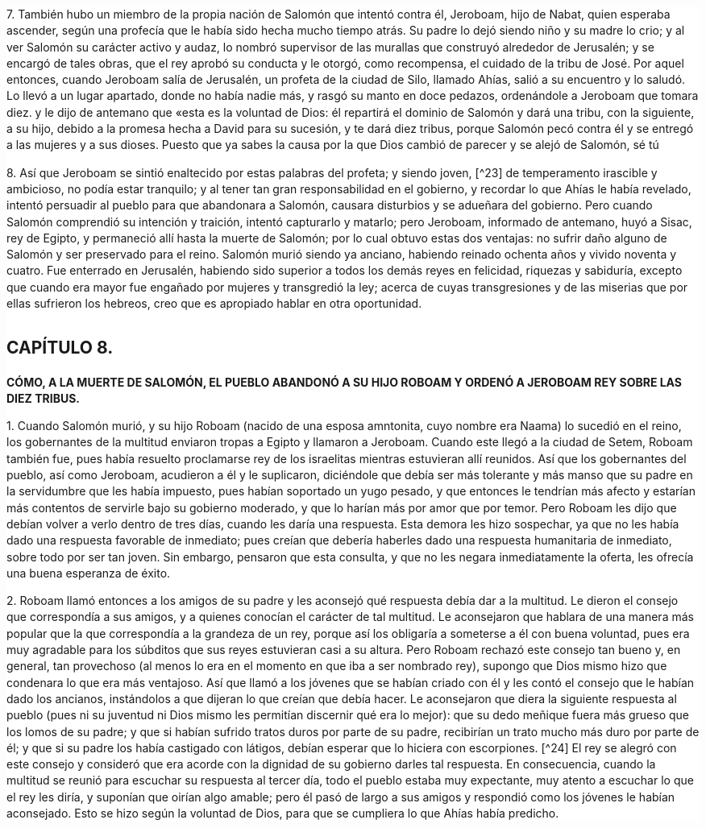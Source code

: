 <a id="v7_7"></a>7\. También hubo un miembro de la propia nación de Salomón que intentó contra él, Jeroboam, hijo de Nabat, quien esperaba ascender, según una profecía que le había sido hecha mucho tiempo atrás. Su padre lo dejó siendo niño y su madre lo crio; y al ver Salomón su carácter activo y audaz, lo nombró supervisor de las murallas que construyó alrededor de Jerusalén; y se encargó de tales obras, que el rey aprobó su conducta y le otorgó, como recompensa, el cuidado de la tribu de José. Por aquel entonces, cuando Jeroboam salía de Jerusalén, un profeta de la ciudad de Silo, llamado Ahías, salió a su encuentro y lo saludó. Lo llevó a un lugar apartado, donde no había nadie más, y rasgó su manto en doce pedazos, ordenándole a Jeroboam que tomara diez. y le dijo de antemano que «esta es la voluntad de Dios: él repartirá el dominio de Salomón y dará una tribu, con la siguiente, a su hijo, debido a la promesa hecha a David para su sucesión, y te dará diez tribus, porque Salomón pecó contra él y se entregó a las mujeres y a sus dioses. Puesto que ya sabes la causa por la que Dios cambió de parecer y se alejó de Salomón, sé tú

<a id="v7_8"></a>8\. Así que Jeroboam se sintió enaltecido por estas palabras del profeta; y siendo joven, [^23] de temperamento irascible y ambicioso, no podía estar tranquilo; y al tener tan gran responsabilidad en el gobierno, y recordar lo que Ahías le había revelado, intentó persuadir al pueblo para que abandonara a Salomón, causara disturbios y se adueñara del gobierno. Pero cuando Salomón comprendió su intención y traición, intentó capturarlo y matarlo; pero Jeroboam, informado de antemano, huyó a Sisac, rey de Egipto, y permaneció allí hasta la muerte de Salomón; por lo cual obtuvo estas dos ventajas: no sufrir daño alguno de Salomón y ser preservado para el reino. Salomón murió siendo ya anciano, habiendo reinado ochenta años y vivido noventa y cuatro. Fue enterrado en Jerusalén, habiendo sido superior a todos los demás reyes en felicidad, riquezas y sabiduría, excepto que cuando era mayor fue engañado por mujeres y transgredió la ley; acerca de cuyas transgresiones y de las miserias que por ellas sufrieron los hebreos, creo que es apropiado hablar en otra oportunidad.

## CAPÍTULO 8.

**CÓMO, A LA MUERTE DE SALOMÓN, EL PUEBLO ABANDONÓ A SU HIJO ROBOAM Y ORDENÓ A JEROBOAM REY SOBRE LAS DIEZ TRIBUS.**

<a id="v8_1"></a>1\. Cuando Salomón murió, y su hijo Roboam (nacido de una esposa amntonita, cuyo nombre era Naama) lo sucedió en el reino, los gobernantes de la multitud enviaron tropas a Egipto y llamaron a Jeroboam. Cuando este llegó a la ciudad de Setem, Roboam también fue, pues había resuelto proclamarse rey de los israelitas mientras estuvieran allí reunidos. Así que los gobernantes del pueblo, así como Jeroboam, acudieron a él y le suplicaron, diciéndole que debía ser más tolerante y más manso que su padre en la servidumbre que les había impuesto, pues habían soportado un yugo pesado, y que entonces le tendrían más afecto y estarían más contentos de servirle bajo su gobierno moderado, y que lo harían más por amor que por temor. Pero Roboam les dijo que debían volver a verlo dentro de tres días, cuando les daría una respuesta. Esta demora les hizo sospechar, ya que no les había dado una respuesta favorable de inmediato; pues creían que debería haberles dado una respuesta humanitaria de inmediato, sobre todo por ser tan joven. Sin embargo, pensaron que esta consulta, y que no les negara inmediatamente la oferta, les ofrecía una buena esperanza de éxito.

<a id="v8_2"></a>2\. Roboam llamó entonces a los amigos de su padre y les aconsejó qué respuesta debía dar a la multitud. Le dieron el consejo que correspondía a sus amigos, y a quienes conocían el carácter de tal multitud. Le aconsejaron que hablara de una manera más popular que la que correspondía a la grandeza de un rey, porque así los obligaría a someterse a él con buena voluntad, pues era muy agradable para los súbditos que sus reyes estuvieran casi a su altura. Pero Roboam rechazó este consejo tan bueno y, en general, tan provechoso (al menos lo era en el momento en que iba a ser nombrado rey), supongo que Dios mismo hizo que condenara lo que era más ventajoso. Así que llamó a los jóvenes que se habían criado con él y les contó el consejo que le habían dado los ancianos, instándolos a que dijeran lo que creían que debía hacer. Le aconsejaron que diera la siguiente respuesta al pueblo (pues ni su juventud ni Dios mismo les permitían discernir qué era lo mejor): que su dedo meñique fuera más grueso que los lomos de su padre; y que si habían sufrido tratos duros por parte de su padre, recibirían un trato mucho más duro por parte de él; y que si su padre los había castigado con látigos, debían esperar que lo hiciera con escorpiones. [^24] El rey se alegró con este consejo y consideró que era acorde con la dignidad de su gobierno darles tal respuesta. En consecuencia, cuando la multitud se reunió para escuchar su respuesta al tercer día, todo el pueblo estaba muy expectante, muy atento a escuchar lo que el rey les diría, y suponían que oirían algo amable; pero él pasó de largo a sus amigos y respondió como los jóvenes le habían aconsejado. Esto se hizo según la voluntad de Dios, para que se cumpliera lo que Ahías había predicho.
